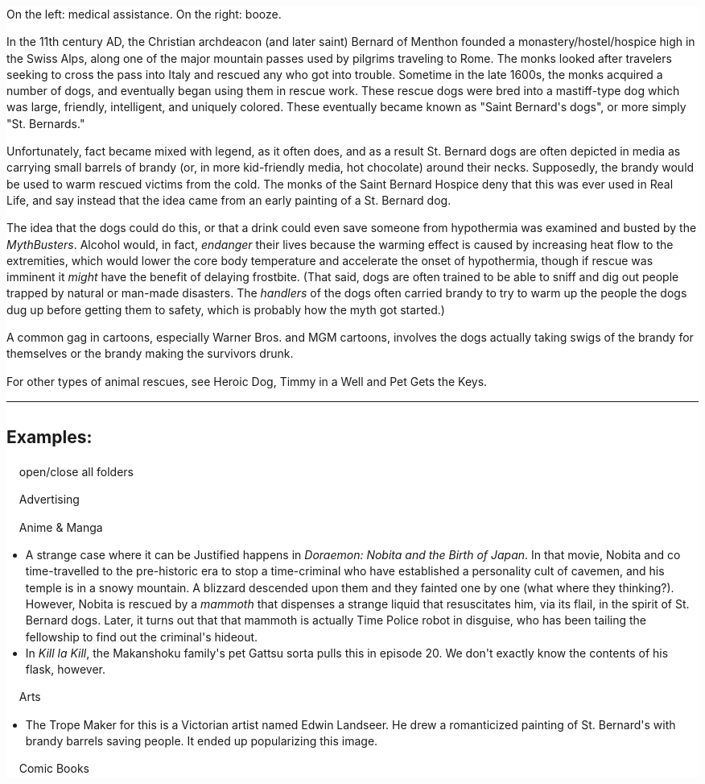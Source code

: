 On the left: medical assistance. On the right: booze.

In the 11th century AD, the Christian archdeacon (and later saint) Bernard of Menthon founded a monastery/hostel/hospice high in the Swiss Alps, along one of the major mountain passes used by pilgrims traveling to Rome. The monks looked after travelers seeking to cross the pass into Italy and rescued any who got into trouble. Sometime in the late 1600s, the monks acquired a number of dogs, and eventually began using them in rescue work. These rescue dogs were bred into a mastiff-type dog which was large, friendly, intelligent, and uniquely colored. These eventually became known as "Saint Bernard's dogs", or more simply "St. Bernards."

Unfortunately, fact became mixed with legend, as it often does, and as a result St. Bernard dogs are often depicted in media as carrying small barrels of brandy (or, in more kid-friendly media, hot chocolate) around their necks. Supposedly, the brandy would be used to warm rescued victims from the cold. The monks of the Saint Bernard Hospice deny that this was ever used in Real Life, and say instead that the idea came from an early painting of a St. Bernard dog.

The idea that the dogs could do this, or that a drink could even save someone from hypothermia was examined and busted by the _MythBusters_. Alcohol would, in fact, _endanger_ their lives because the warming effect is caused by increasing heat flow to the extremities, which would lower the core body temperature and accelerate the onset of hypothermia, though if rescue was imminent it _might_ have the benefit of delaying frostbite. (That said, dogs are often trained to be able to sniff and dig out people trapped by natural or man-made disasters. The _handlers_ of the dogs often carried brandy to try to warm up the people the dogs dug up before getting them to safety, which is probably how the myth got started.)

A common gag in cartoons, especially Warner Bros. and MGM cartoons, involves the dogs actually taking swigs of the brandy for themselves or the brandy making the survivors drunk.

For other types of animal rescues, see Heroic Dog, Timmy in a Well and Pet Gets the Keys.

___

## Examples:

    open/close all folders 

    Advertising 

    Anime & Manga 

-   A strange case where it can be Justified happens in _Doraemon: Nobita and the Birth of Japan_. In that movie, Nobita and co time-travelled to the pre-historic era to stop a time-criminal who have established a personality cult of cavemen, and his temple is in a snowy mountain. A blizzard descended upon them and they fainted one by one (what where they thinking?). However, Nobita is rescued by a _mammoth_ that dispenses a strange liquid that resuscitates him, via its flail, in the spirit of St. Bernard dogs. Later, it turns out that that mammoth is actually Time Police robot in disguise, who has been tailing the fellowship to find out the criminal's hideout.
-   In _Kill la Kill_, the Makanshoku family's pet Gattsu sorta pulls this in episode 20. We don't exactly know the contents of his flask, however.

    Arts 

-   The Trope Maker for this is a Victorian artist named Edwin Landseer. He drew a romanticized painting of St. Bernard's with brandy barrels saving people. It ended up popularizing this image.

    Comic Books 

